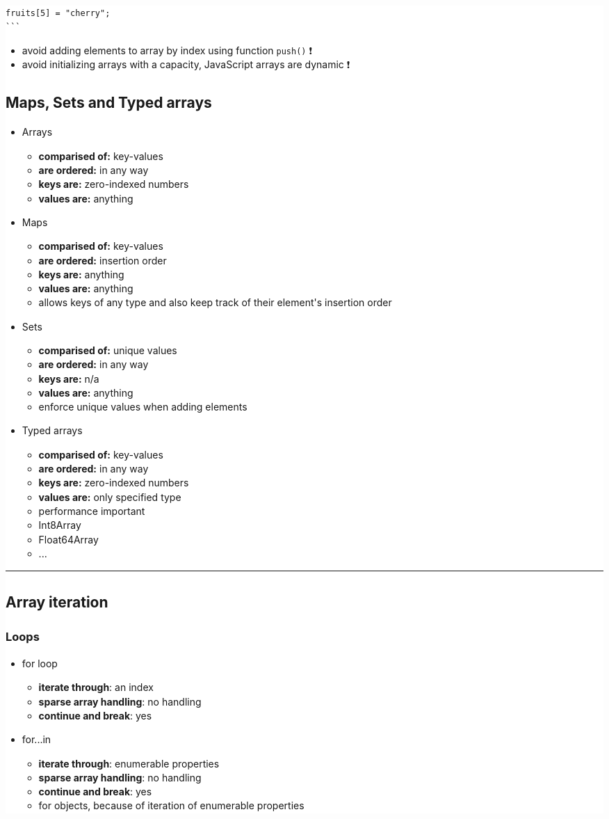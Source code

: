     fruits[5] = "cherry";
    ```

- avoid adding elements to array by index using function `push()` :exclamation:
- avoid initializing arrays with a capacity, JavaScript arrays are dynamic :exclamation:

## Maps, Sets and Typed arrays
- Arrays
  - <b>comparised of:</b> key-values
  - <B>are ordered:</b> in any way
  - <b>keys are:</b> zero-indexed numbers
  - <b>values are:</b> anything

- Maps
  - <b>comparised of:</b> key-values
  - <B>are ordered:</b> insertion order
  - <b>keys are:</b> anything
  - <b>values are:</b> anything
  - allows keys of any type and also keep track of their element's insertion order

- Sets
  - <b>comparised of:</b> unique values
  - <B>are ordered:</b> in any way
  - <b>keys are:</b> n/a
  - <b>values are:</b> anything
  - enforce unique values when adding elements

- Typed arrays
  - <b>comparised of:</b> key-values
  - <B>are ordered:</b> in any way
  - <b>keys are:</b> zero-indexed numbers
  - <b>values are:</b> only specified type
  - performance important 
  - Int8Array
  - Float64Array
  - ... 

<hr>

## Array iteration 

### Loops
- for loop
  - <b>iterate through</b>: an index
  - <b>sparse array handling</b>: no handling
  - <b>continue and break</b>: yes

- for...in
  - <b>iterate through</b>: enumerable properties
  - <b>sparse array handling</b>: no handling
  - <b>continue and break</b>: yes
  - for objects, because of iteration of enumerable properties
